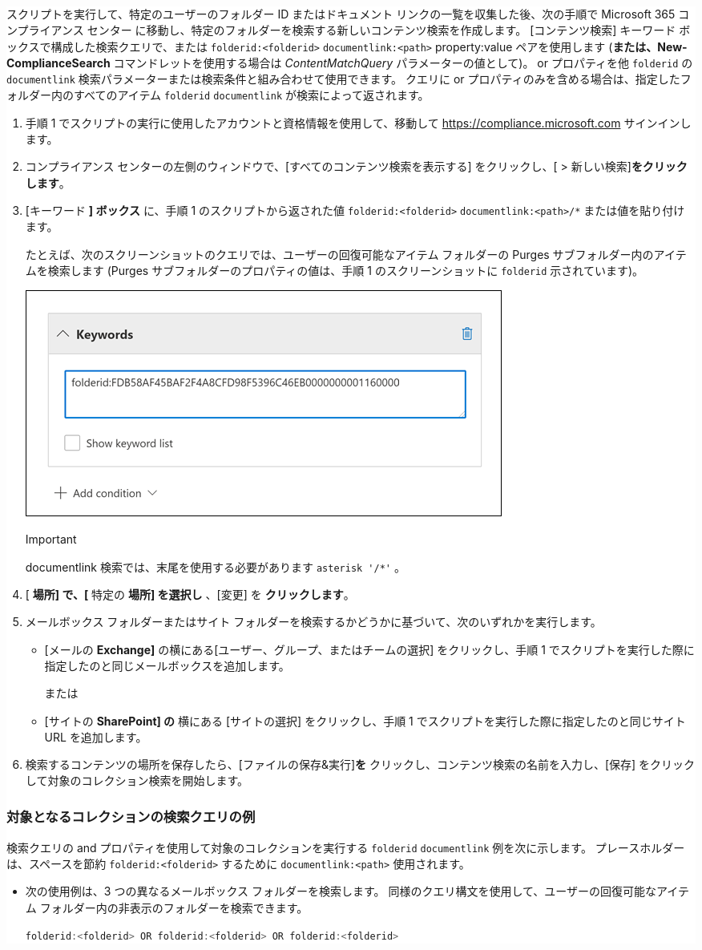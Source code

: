 スクリプトを実行して、特定のユーザーのフォルダー ID またはドキュメント リンクの一覧を収集した後、次の手順で Microsoft 365 コンプライアンス センター に移動し、特定のフォルダーを検索する新しいコンテンツ検索を作成します。 [コンテンツ検索] キーワード ボックスで構成した検索クエリで、または `folderid:<folderid>` `documentlink:<path>` property:value ペアを使用します (**または、New-ComplianceSearch** コマンドレットを使用する場合は *ContentMatchQuery* パラメーターの値として)。 or プロパティを他  `folderid` の  `documentlink` 検索パラメーターまたは検索条件と組み合わせて使用できます。 クエリに or プロパティのみを含める場合は、指定したフォルダー内のすべてのアイテム  `folderid`  `documentlink` が検索によって返されます。

1. 手順 1 でスクリプトの実行に使用したアカウントと資格情報を使用して、移動して <https://compliance.microsoft.com> サインインします。

2. コンプライアンス センターの左側のウィンドウで、[すべてのコンテンツ検索を表示する] をクリックし、[  >  新しい検索]**をクリックします**。

3. [キーワード **] ボックス** に、手順 1 のスクリプトから返された値 `folderid:<folderid>`  `documentlink:<path>/*` または値を貼り付けます。

    たとえば、次のスクリーンショットのクエリでは、ユーザーの回復可能なアイテム フォルダーの Purges サブフォルダー内のアイテムを検索します (Purges サブフォルダーのプロパティの値は、手順 1 のスクリーンショットに `folderid` 示されています)。

    ![folderid または documentlink を検索クエリのキーワード ボックスに貼り付ける](../media/FolderIDSearchQuery.png)
    > [!IMPORTANT]
    > documentlink 検索では、末尾を使用する必要があります  `asterisk '/*'` 。  

4. [ **場所] で、[** 特定の **場所] を選択し** 、[変更] を **クリックします**。

5. メールボックス フォルダーまたはサイト フォルダーを検索するかどうかに基づいて、次のいずれかを実行します。

    - [メールの **Exchange]** の横にある[ユーザー、グループ、またはチームの選択] をクリックし、手順 1 でスクリプトを実行した際に指定したのと同じメールボックスを追加します。

      または

    - [サイトの **SharePoint] の** 横にある [サイトの選択] をクリックし、手順 1 でスクリプトを実行した際に指定したのと同じサイト URL を追加します。

6. 検索するコンテンツの場所を保存したら、[ファイルの保存&実行]**を** クリックし、コンテンツ検索の名前を入力し、[保存] をクリックして対象のコレクション検索を開始します。

### <a name="examples-of-search-queries-for-targeted-collections"></a>対象となるコレクションの検索クエリの例

検索クエリの and プロパティを使用して対象のコレクションを実行する  `folderid`  `documentlink` 例を次に示します。 プレースホルダーは、スペースを節約  `folderid:<folderid>` するために  `documentlink:<path>` 使用されます。

- 次の使用例は、3 つの異なるメールボックス フォルダーを検索します。 同様のクエリ構文を使用して、ユーザーの回復可能なアイテム フォルダー内の非表示のフォルダーを検索できます。

  ```powershell
  folderid:<folderid> OR folderid:<folderid> OR folderid:<folderid>
  ```
